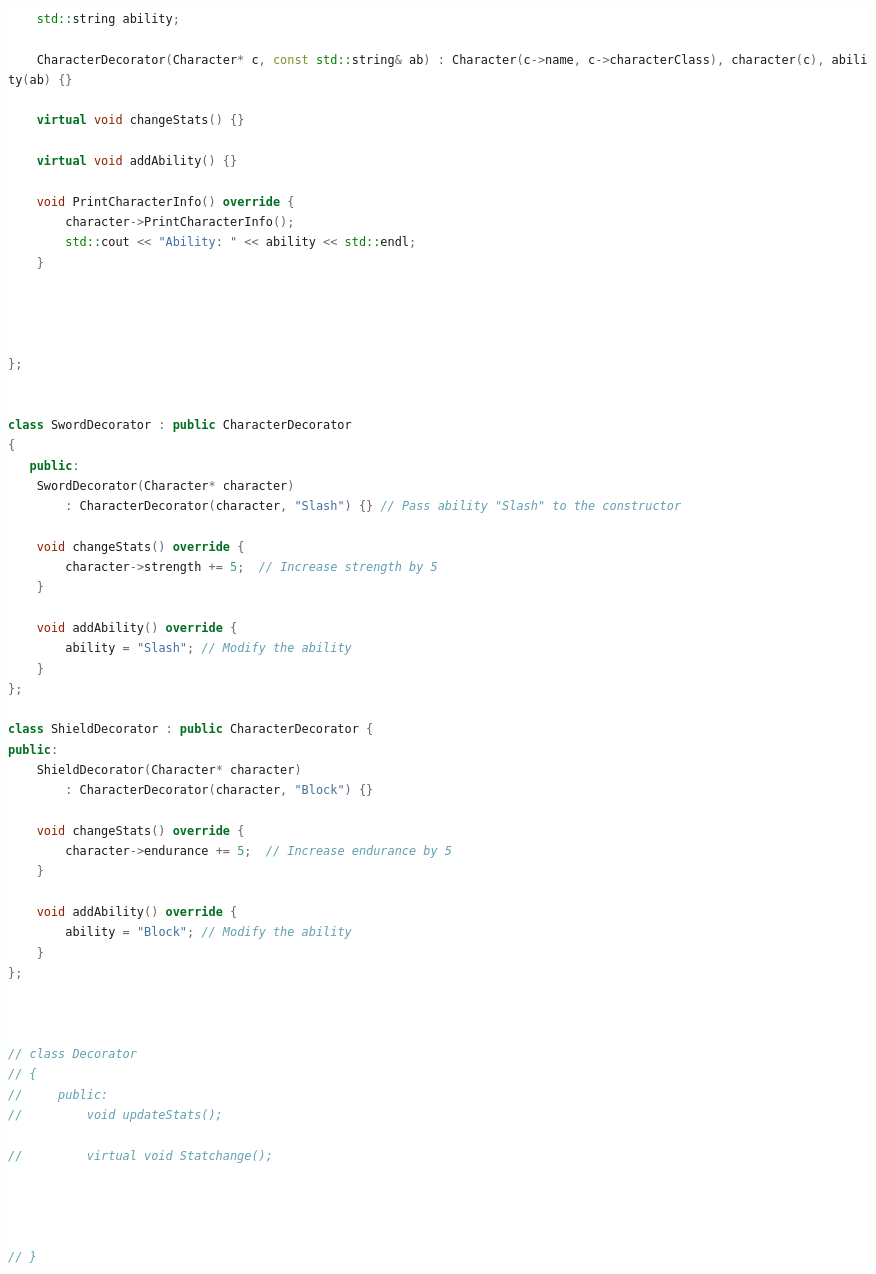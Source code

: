 ``` cpp
    std::string ability;

    CharacterDecorator(Character* c, const std::string& ab) : Character(c->name, c->characterClass), character(c), ability(ab) {}

    virtual void changeStats() {}

    virtual void addAbility() {}

    void PrintCharacterInfo() override {
        character->PrintCharacterInfo();
        std::cout << "Ability: " << ability << std::endl;
    }
    
    
    
    
};


class SwordDecorator : public CharacterDecorator
{
   public:
    SwordDecorator(Character* character)
        : CharacterDecorator(character, "Slash") {} // Pass ability "Slash" to the constructor

    void changeStats() override {
        character->strength += 5;  // Increase strength by 5
    }

    void addAbility() override {
        ability = "Slash"; // Modify the ability
    }
};

class ShieldDecorator : public CharacterDecorator {
public:
    ShieldDecorator(Character* character)
        : CharacterDecorator(character, "Block") {}

    void changeStats() override {
        character->endurance += 5;  // Increase endurance by 5
    }

    void addAbility() override {
        ability = "Block"; // Modify the ability
    }
};



// class Decorator 
// {
//     public:
//         void updateStats();
        
//         virtual void Statchange();
        
    
    
    
// }

```